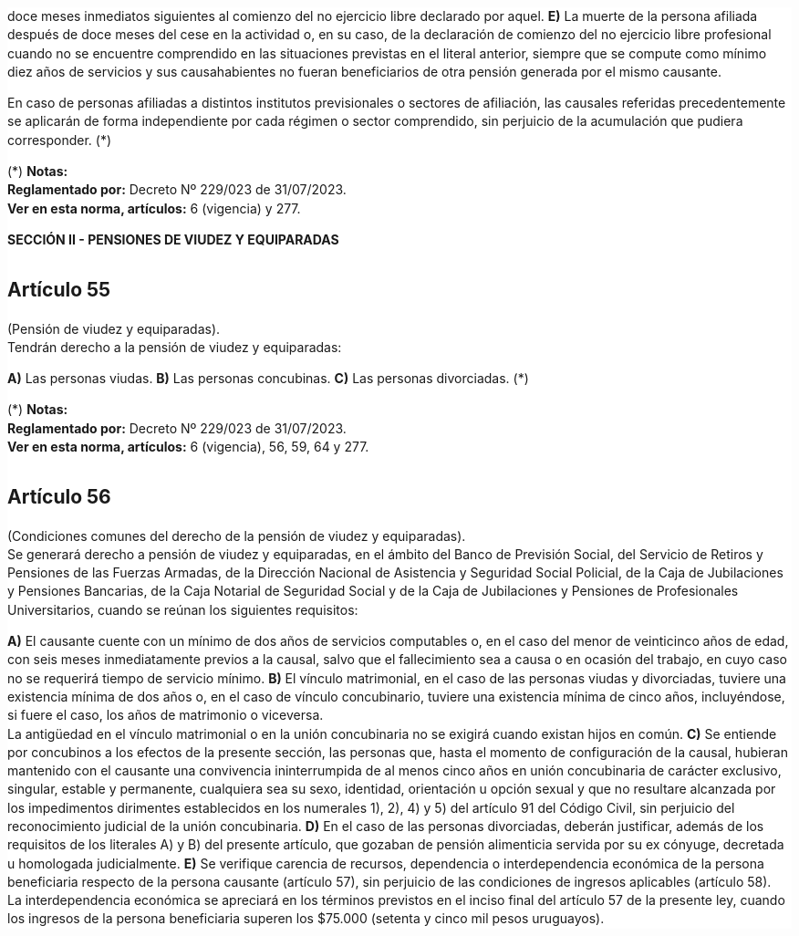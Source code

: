 doce meses inmediatos siguientes al comienzo del no ejercicio libre declarado por aquel.
**E)** La muerte de la persona afiliada después de doce meses del cese en la actividad o, en su caso, de la declaración de comienzo del no ejercicio libre profesional cuando no se encuentre comprendido en las situaciones previstas en el literal 
anterior, siempre que se compute como mínimo diez años de servicios y sus causahabientes no fueran beneficiarios de otra pensión generada por el mismo causante.

En caso de personas afiliadas a distintos institutos previsionales o sectores de afiliación, las causales referidas precedentemente se aplicarán de forma independiente por cada régimen o sector comprendido, sin perjuicio de la acumulación que pudiera 
corresponder. (*)

(*) **Notas:  
Reglamentado por:** Decreto Nº 229/023 de 31/07/2023.  
**Ver en esta norma, artículos:** 6 (vigencia) y 277.

**SECCIÓN II - PENSIONES DE VIUDEZ Y EQUIPARADAS**

## Artículo 55

(Pensión de viudez y equiparadas).  
Tendrán derecho a la pensión de viudez y equiparadas:

**A)** Las personas viudas.
**B)** Las personas concubinas.
**C)** Las personas divorciadas. (*)

(*) **Notas:  
Reglamentado por:** Decreto Nº 229/023 de 31/07/2023.  
**Ver en esta norma, artículos:** 6 (vigencia), 56, 59, 64 y 277.

## Artículo 56

(Condiciones comunes del derecho de la pensión de viudez y equiparadas).  
Se generará derecho a pensión de viudez y equiparadas, en el ámbito del Banco de Previsión Social, del Servicio de Retiros y Pensiones de las Fuerzas Armadas, de la Dirección Nacional de Asistencia y Seguridad Social Policial, de la Caja de 
Jubilaciones y Pensiones Bancarias, de la Caja Notarial de Seguridad Social y de la Caja de Jubilaciones y Pensiones de Profesionales Universitarios, cuando se reúnan los siguientes requisitos:

**A)** El causante cuente con un mínimo de dos años de servicios computables o, en el caso del menor de veinticinco años de edad, con seis meses inmediatamente previos a la causal, salvo que el fallecimiento sea a causa o en ocasión del trabajo, en 
cuyo caso no se requerirá tiempo de servicio mínimo.
**B)** El vínculo matrimonial, en el caso de las personas viudas y divorciadas, tuviere una existencia mínima de dos años o, en el caso de vínculo concubinario, tuviere una existencia mínima de cinco años, incluyéndose, si fuere el caso, los años de 
matrimonio o viceversa.  
   La antigüedad en el vínculo matrimonial o en la unión concubinaria no se exigirá cuando existan hijos en común.
**C)** Se entiende por concubinos a los efectos de la presente sección, las personas que, hasta el momento de configuración de la causal, hubieran mantenido con el causante una convivencia ininterrumpida de al menos cinco años en unión concubinaria de 
carácter exclusivo, singular, estable y permanente, cualquiera sea su sexo, identidad, orientación u opción sexual y que no resultare alcanzada por los impedimentos dirimentes establecidos en los numerales 1), 2), 4) y 5) del artículo 91 del Código 
Civil, sin perjuicio del reconocimiento judicial de la unión concubinaria.
**D)** En el caso de las personas divorciadas, deberán justificar, además de los requisitos de los literales A) y B) del presente artículo, que gozaban de pensión alimenticia servida por su ex cónyuge, decretada u homologada judicialmente.
**E)** Se verifique carencia de recursos, dependencia o interdependencia económica de la persona beneficiaria respecto de la persona causante (artículo 57), sin perjuicio de las condiciones de ingresos aplicables (artículo 58).  
  La interdependencia económica se apreciará en los términos previstos en el inciso final del artículo 57 de la presente ley, cuando los ingresos de la persona beneficiaria superen los $75.000 (setenta y cinco mil pesos uruguayos).